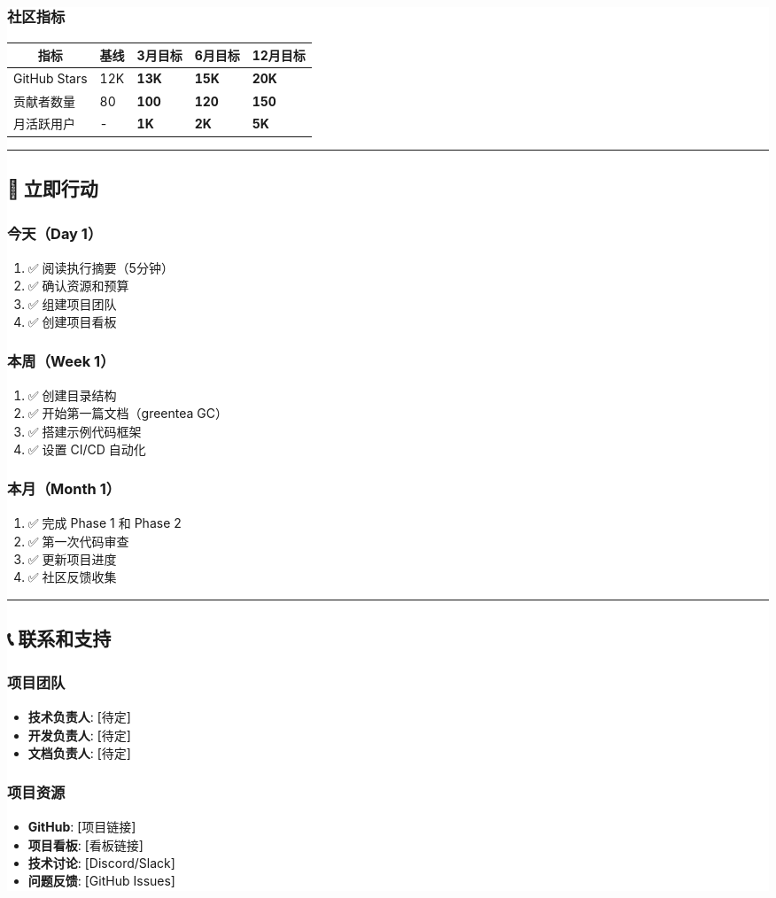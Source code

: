 ### 社区指标

| 指标 | 基线 | 3月目标 | 6月目标 | 12月目标 |
|------|------|---------|---------|----------|
| GitHub Stars | 12K | **13K** | **15K** | **20K** |
| 贡献者数量 | 80 | **100** | **120** | **150** |
| 月活跃用户 | - | **1K** | **2K** | **5K** |

---

## 🚀 立即行动

### 今天（Day 1）

1. ✅ 阅读执行摘要（5分钟）
2. ✅ 确认资源和预算
3. ✅ 组建项目团队
4. ✅ 创建项目看板

### 本周（Week 1）

1. ✅ 创建目录结构
2. ✅ 开始第一篇文档（greentea GC）
3. ✅ 搭建示例代码框架
4. ✅ 设置 CI/CD 自动化

### 本月（Month 1）

1. ✅ 完成 Phase 1 和 Phase 2
2. ✅ 第一次代码审查
3. ✅ 更新项目进度
4. ✅ 社区反馈收集

---

## 📞 联系和支持

### 项目团队

- **技术负责人**: [待定]
- **开发负责人**: [待定]
- **文档负责人**: [待定]

### 项目资源

- **GitHub**: [项目链接]
- **项目看板**: [看板链接]
- **技术讨论**: [Discord/Slack]
- **问题反馈**: [GitHub Issues]
